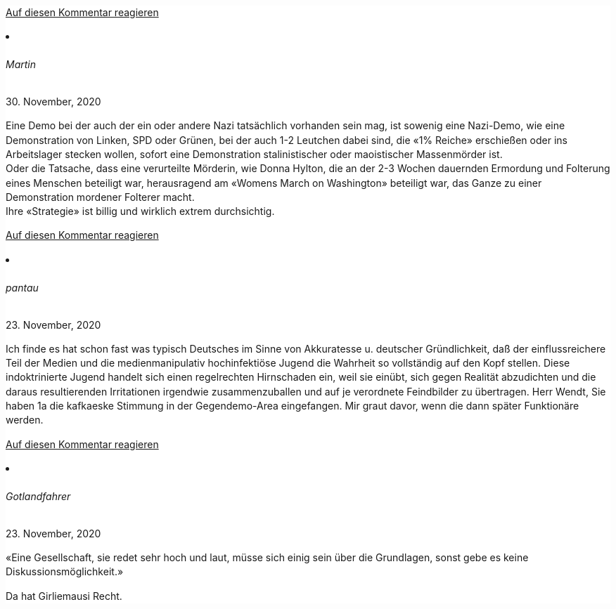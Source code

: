 <a rel="nofollow" class="comment-reply-link" href="#comment-94206" data-commentid="94206" data-postid="12439" data-belowelement="comment-94206" data-respondelement="respond" data-replyto="Antworte auf Thomas Schweighäuser" aria-label="Antworte auf Thomas Schweighäuser">Auf diesen Kommentar reagieren</a> 


</li>
</ul>
</li>
<li class="comment odd alt depth-2 clearfix" id="li-comment-95364">
<h6 class="author">Martin</h6> <span class="date">30. November, 2020</span>



Eine Demo bei der auch der ein oder andere Nazi tatsächlich vorhanden sein mag, ist sowenig eine Nazi-Demo, wie eine Demonstration von Linken, SPD oder Grünen, bei der auch 1-2 Leutchen dabei sind, die «1% Reiche» erschießen oder ins Arbeitslager stecken wollen, sofort eine Demonstration stalinistischer oder maoistischer Massenmörder ist.<br>
Oder die Tatsache, dass eine verurteilte Mörderin, wie Donna Hylton, die an der 2-3 Wochen dauernden Ermordung und Folterung eines Menschen beteiligt war, herausragend am «Womens March on Washington» beteiligt war, das Ganze zu einer Demonstration mordener Folterer macht.<br>
Ihre «Strategie» ist billig und wirklich extrem durchsichtig.

<a rel="nofollow" class="comment-reply-link" href="#comment-95364" data-commentid="95364" data-postid="12439" data-belowelement="comment-95364" data-respondelement="respond" data-replyto="Antworte auf Martin" aria-label="Antworte auf Martin">Auf diesen Kommentar reagieren</a> 


</li>
</ul>
</li>
<li class="comment even thread-odd thread-alt depth-1 clearfix" id="li-comment-94183">
<h6 class="author">pantau</h6> <span class="date">23. November, 2020</span>



Ich finde es hat schon fast was typisch Deutsches im Sinne von Akkuratesse u. deutscher Gründlichkeit, daß der einflussreichere Teil der Medien und die medienmanipulativ hochinfektiöse Jugend die Wahrheit so vollständig auf den Kopf stellen. Diese indoktrinierte Jugend handelt sich einen regelrechten Hirnschaden ein, weil sie einübt, sich gegen Realität abzudichten und die daraus resultierenden Irritationen irgendwie zusammenzuballen und auf je verordnete Feindbilder zu übertragen. Herr Wendt, Sie haben 1a die kafkaeske Stimmung in der Gegendemo-Area eingefangen. Mir graut davor, wenn die dann später Funktionäre werden.

<a rel="nofollow" class="comment-reply-link" href="#comment-94183" data-commentid="94183" data-postid="12439" data-belowelement="comment-94183" data-respondelement="respond" data-replyto="Antworte auf pantau" aria-label="Antworte auf pantau">Auf diesen Kommentar reagieren</a> 


</li>
<li class="comment odd alt thread-even depth-1 clearfix" id="li-comment-94189">
<h6 class="author">Gotlandfahrer</h6> <span class="date">23. November, 2020</span>



«Eine Gesellschaft, sie redet sehr hoch und laut, müsse sich einig sein über die Grundlagen, sonst gebe es keine Diskussionsmöglichkeit.»

Da hat Girliemausi Recht. 
